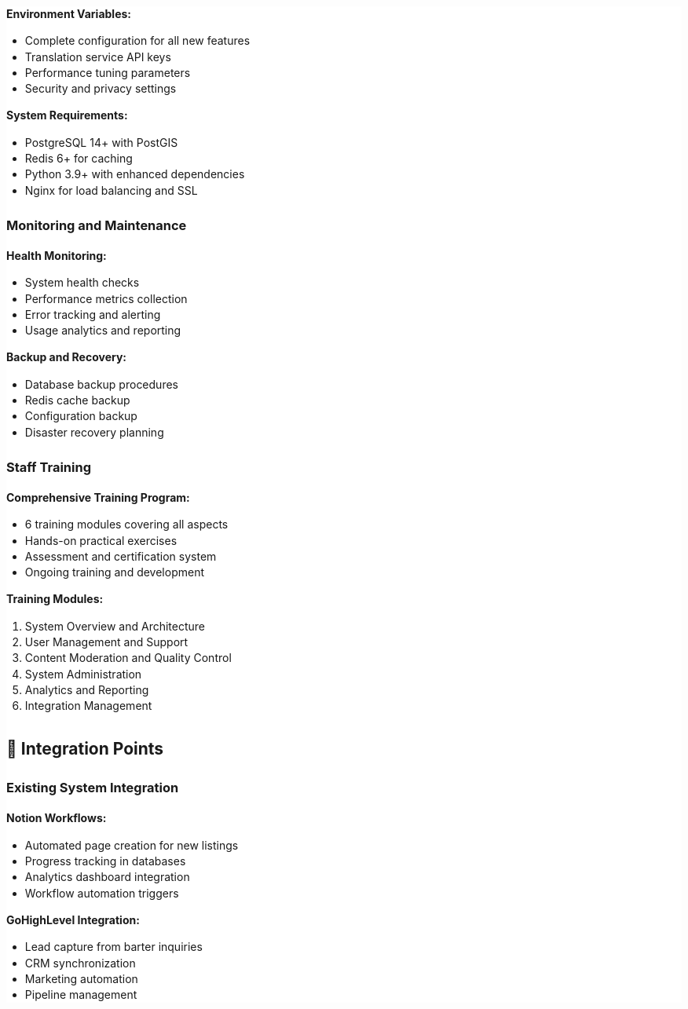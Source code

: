 **Environment Variables:**
- Complete configuration for all new features
- Translation service API keys
- Performance tuning parameters
- Security and privacy settings

**System Requirements:**
- PostgreSQL 14+ with PostGIS
- Redis 6+ for caching
- Python 3.9+ with enhanced dependencies
- Nginx for load balancing and SSL

### Monitoring and Maintenance

**Health Monitoring:**
- System health checks
- Performance metrics collection
- Error tracking and alerting
- Usage analytics and reporting

**Backup and Recovery:**
- Database backup procedures
- Redis cache backup
- Configuration backup
- Disaster recovery planning

### Staff Training

**Comprehensive Training Program:**
- 6 training modules covering all aspects
- Hands-on practical exercises
- Assessment and certification system
- Ongoing training and development

**Training Modules:**
1. System Overview and Architecture
2. User Management and Support
3. Content Moderation and Quality Control
4. System Administration
5. Analytics and Reporting
6. Integration Management

## 🔗 Integration Points

### Existing System Integration

**Notion Workflows:**
- Automated page creation for new listings
- Progress tracking in databases
- Analytics dashboard integration
- Workflow automation triggers

**GoHighLevel Integration:**
- Lead capture from barter inquiries
- CRM synchronization
- Marketing automation
- Pipeline management
